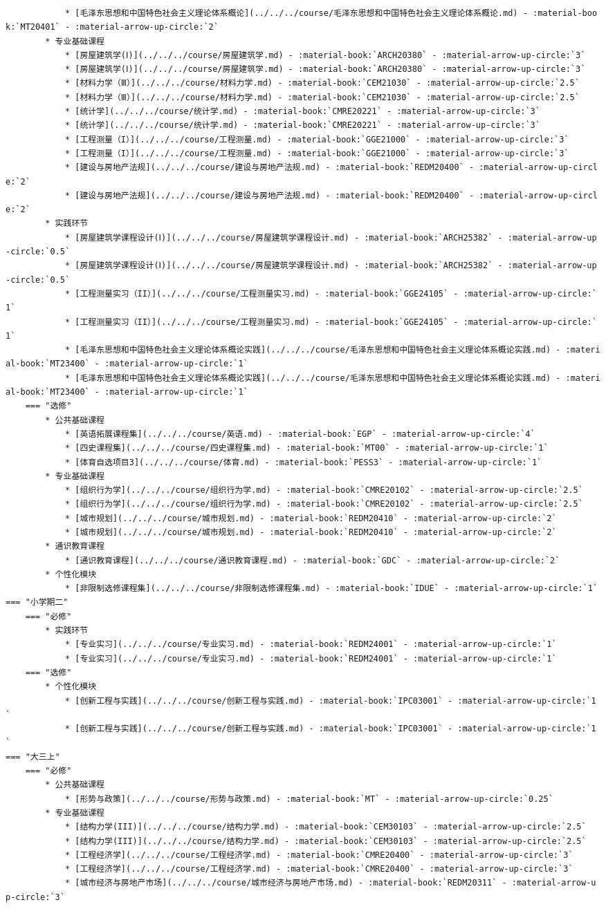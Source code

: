                 * [毛泽东思想和中国特色社会主义理论体系概论](../../../course/毛泽东思想和中国特色社会主义理论体系概论.md) - :material-book:`MT20401` - :material-arrow-up-circle:`2`  
            * 专业基础课程
                * [房屋建筑学(Ⅰ)](../../../course/房屋建筑学.md) - :material-book:`ARCH20380` - :material-arrow-up-circle:`3`  
                * [房屋建筑学(Ⅰ)](../../../course/房屋建筑学.md) - :material-book:`ARCH20380` - :material-arrow-up-circle:`3`  
                * [材料力学（Ⅲ）](../../../course/材料力学.md) - :material-book:`CEM21030` - :material-arrow-up-circle:`2.5`  
                * [材料力学（Ⅲ）](../../../course/材料力学.md) - :material-book:`CEM21030` - :material-arrow-up-circle:`2.5`  
                * [统计学](../../../course/统计学.md) - :material-book:`CMRE20221` - :material-arrow-up-circle:`3`  
                * [统计学](../../../course/统计学.md) - :material-book:`CMRE20221` - :material-arrow-up-circle:`3`  
                * [工程测量（I）](../../../course/工程测量.md) - :material-book:`GGE21000` - :material-arrow-up-circle:`3`  
                * [工程测量（I）](../../../course/工程测量.md) - :material-book:`GGE21000` - :material-arrow-up-circle:`3`  
                * [建设与房地产法规](../../../course/建设与房地产法规.md) - :material-book:`REDM20400` - :material-arrow-up-circle:`2`  
                * [建设与房地产法规](../../../course/建设与房地产法规.md) - :material-book:`REDM20400` - :material-arrow-up-circle:`2`  
            * 实践环节
                * [房屋建筑学课程设计(Ⅰ)](../../../course/房屋建筑学课程设计.md) - :material-book:`ARCH25382` - :material-arrow-up-circle:`0.5`  
                * [房屋建筑学课程设计(Ⅰ)](../../../course/房屋建筑学课程设计.md) - :material-book:`ARCH25382` - :material-arrow-up-circle:`0.5`  
                * [工程测量实习（II）](../../../course/工程测量实习.md) - :material-book:`GGE24105` - :material-arrow-up-circle:`1`  
                * [工程测量实习（II）](../../../course/工程测量实习.md) - :material-book:`GGE24105` - :material-arrow-up-circle:`1`  
                * [毛泽东思想和中国特色社会主义理论体系概论实践](../../../course/毛泽东思想和中国特色社会主义理论体系概论实践.md) - :material-book:`MT23400` - :material-arrow-up-circle:`1`  
                * [毛泽东思想和中国特色社会主义理论体系概论实践](../../../course/毛泽东思想和中国特色社会主义理论体系概论实践.md) - :material-book:`MT23400` - :material-arrow-up-circle:`1`  
        === "选修"  
            * 公共基础课程
                * [英语拓展课程集](../../../course/英语.md) - :material-book:`EGP` - :material-arrow-up-circle:`4`  
                * [四史课程集](../../../course/四史课程集.md) - :material-book:`MT00` - :material-arrow-up-circle:`1`  
                * [体育自选项目3](../../../course/体育.md) - :material-book:`PESS3` - :material-arrow-up-circle:`1`  
            * 专业基础课程
                * [组织行为学](../../../course/组织行为学.md) - :material-book:`CMRE20102` - :material-arrow-up-circle:`2.5`  
                * [组织行为学](../../../course/组织行为学.md) - :material-book:`CMRE20102` - :material-arrow-up-circle:`2.5`  
                * [城市规划](../../../course/城市规划.md) - :material-book:`REDM20410` - :material-arrow-up-circle:`2`  
                * [城市规划](../../../course/城市规划.md) - :material-book:`REDM20410` - :material-arrow-up-circle:`2`  
            * 通识教育课程
                * [通识教育课程](../../../course/通识教育课程.md) - :material-book:`GDC` - :material-arrow-up-circle:`2`  
            * 个性化模块
                * [非限制选修课程集](../../../course/非限制选修课程集.md) - :material-book:`IDUE` - :material-arrow-up-circle:`1`  
    === "小学期二"  
        === "必修"  
            * 实践环节
                * [专业实习](../../../course/专业实习.md) - :material-book:`REDM24001` - :material-arrow-up-circle:`1`  
                * [专业实习](../../../course/专业实习.md) - :material-book:`REDM24001` - :material-arrow-up-circle:`1`  
        === "选修"  
            * 个性化模块
                * [创新工程与实践](../../../course/创新工程与实践.md) - :material-book:`IPC03001` - :material-arrow-up-circle:`1`  
                * [创新工程与实践](../../../course/创新工程与实践.md) - :material-book:`IPC03001` - :material-arrow-up-circle:`1`  
    === "大三上"  
        === "必修"  
            * 公共基础课程
                * [形势与政策](../../../course/形势与政策.md) - :material-book:`MT` - :material-arrow-up-circle:`0.25`  
            * 专业基础课程
                * [结构力学(III)](../../../course/结构力学.md) - :material-book:`CEM30103` - :material-arrow-up-circle:`2.5`  
                * [结构力学(III)](../../../course/结构力学.md) - :material-book:`CEM30103` - :material-arrow-up-circle:`2.5`  
                * [工程经济学](../../../course/工程经济学.md) - :material-book:`CMRE20400` - :material-arrow-up-circle:`3`  
                * [工程经济学](../../../course/工程经济学.md) - :material-book:`CMRE20400` - :material-arrow-up-circle:`3`  
                * [城市经济与房地产市场](../../../course/城市经济与房地产市场.md) - :material-book:`REDM20311` - :material-arrow-up-circle:`3`  